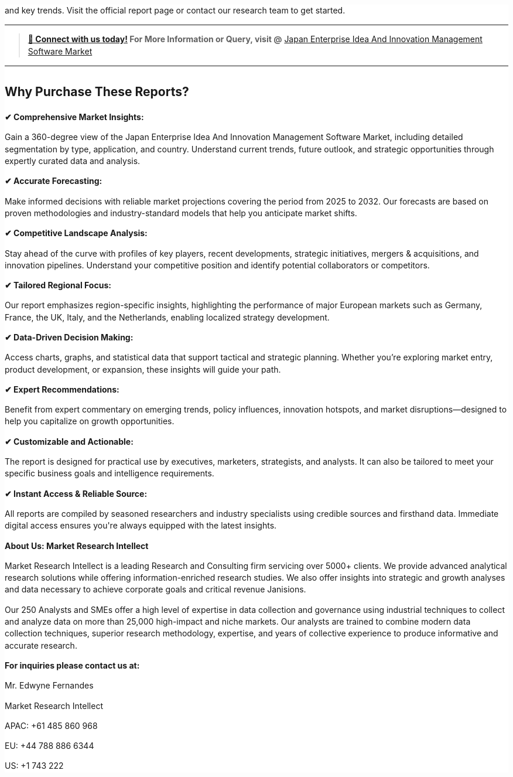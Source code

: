 and key trends. Visit the official report page or contact our research team to get started.</p><hr /><blockquote><p><span class="font-[700]"><strong><a href="https://www.marketresearchintellect.com/product/global-enterprise-idea-and-innovation-management-software-market-size-forecast/?utm_source=Linkedin&utm_medium=041">📩 Connect with us today!</a> For More Information or Query, visit&nbsp;@</strong>&nbsp;</span><span class="font-[700]"><a href="https://www.marketresearchintellect.com/product/global-enterprise-idea-and-innovation-management-software-market-size-forecast/?utm_source=Linkedin&utm_medium=041" target="_blank" data-tracking-control-name="article-ssr-frontend-pulse_little-text-block" data-tracking-will-navigate="" data-test-link="">Japan Enterprise Idea And Innovation Management Software Market</a></span></p></blockquote><hr /><h2>Why Purchase These Reports?</h2><p><strong>✔ Comprehensive Market Insights:</strong></p><p>Gain a 360-degree view of the Japan Enterprise Idea And Innovation Management Software Market, including detailed segmentation by type, application, and country. Understand current trends, future outlook, and strategic opportunities through expertly curated data and analysis.</p><p><strong>✔ Accurate Forecasting:</strong></p><p>Make informed decisions with reliable market projections covering the period from 2025 to 2032. Our forecasts are based on proven methodologies and industry-standard models that help you anticipate market shifts.</p><p><strong>✔ Competitive Landscape Analysis:</strong></p><p>Stay ahead of the curve with profiles of key players, recent developments, strategic initiatives, mergers &amp; acquisitions, and innovation pipelines. Understand your competitive position and identify potential collaborators or competitors.</p><p><strong>✔ Tailored Regional Focus:</strong></p><p>Our report emphasizes region-specific insights, highlighting the performance of major European markets such as Germany, France, the UK, Italy, and the Netherlands, enabling localized strategy development.</p><p><strong>✔ Data-Driven Decision Making:</strong></p><p>Access charts, graphs, and statistical data that support tactical and strategic planning. Whether you&rsquo;re exploring market entry, product development, or expansion, these insights will guide your path.</p><p><strong>✔ Expert Recommendations:</strong></p><p>Benefit from expert commentary on emerging trends, policy influences, innovation hotspots, and market disruptions&mdash;designed to help you capitalize on growth opportunities.</p><p><strong>✔ Customizable and Actionable:</strong></p><p>The report is designed for practical use by executives, marketers, strategists, and analysts. It can also be tailored to meet your specific business goals and intelligence requirements.</p><p><strong>✔ Instant Access &amp; Reliable Source:</strong></p><p>All reports are compiled by seasoned researchers and industry specialists using credible sources and firsthand data. Immediate digital access ensures you're always equipped with the latest insights.</p><p><strong><span class="font-[700]">About Us: Market Research Intellect</span></strong></p><p><span class="">Market Research Intellect is a leading Research and Consulting firm servicing over 5000+ clients. We provide advanced analytical research solutions while offering information-enriched research studies.&nbsp;</span>We also offer insights into strategic and growth analyses and data necessary to achieve corporate goals and critical revenue Janisions.</p><p><span class="">Our 250 Analysts and SMEs offer a high level of expertise in data collection and governance using industrial techniques to collect and analyze data on more than 25,000 high-impact and niche markets. Our analysts are trained to combine modern data collection techniques, superior research methodology, expertise, and years of collective experience to produce informative and accurate research.</span></p><p><strong>For inquiries please contact us at:</strong></p><p>Mr. Edwyne Fernandes</p><p>Market Research Intellect</p><p>APAC: +61 485 860 968</p><p>EU: +44 788 886 6344</p><p>US: +1 743 222